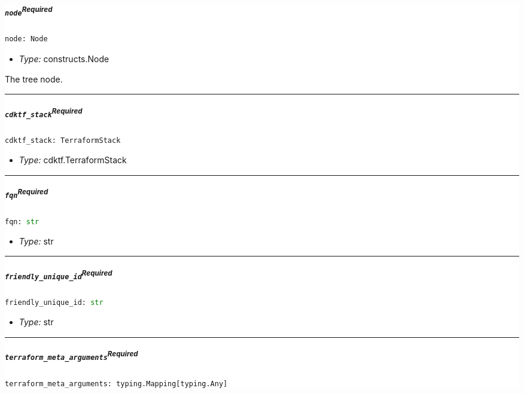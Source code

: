 
##### `node`<sup>Required</sup> <a name="node" id="@cdktf/provider-salesforce.dataSalesforceProfile.DataSalesforceProfile.property.node"></a>

```python
node: Node
```

- *Type:* constructs.Node

The tree node.

---

##### `cdktf_stack`<sup>Required</sup> <a name="cdktf_stack" id="@cdktf/provider-salesforce.dataSalesforceProfile.DataSalesforceProfile.property.cdktfStack"></a>

```python
cdktf_stack: TerraformStack
```

- *Type:* cdktf.TerraformStack

---

##### `fqn`<sup>Required</sup> <a name="fqn" id="@cdktf/provider-salesforce.dataSalesforceProfile.DataSalesforceProfile.property.fqn"></a>

```python
fqn: str
```

- *Type:* str

---

##### `friendly_unique_id`<sup>Required</sup> <a name="friendly_unique_id" id="@cdktf/provider-salesforce.dataSalesforceProfile.DataSalesforceProfile.property.friendlyUniqueId"></a>

```python
friendly_unique_id: str
```

- *Type:* str

---

##### `terraform_meta_arguments`<sup>Required</sup> <a name="terraform_meta_arguments" id="@cdktf/provider-salesforce.dataSalesforceProfile.DataSalesforceProfile.property.terraformMetaArguments"></a>

```python
terraform_meta_arguments: typing.Mapping[typing.Any]
```
